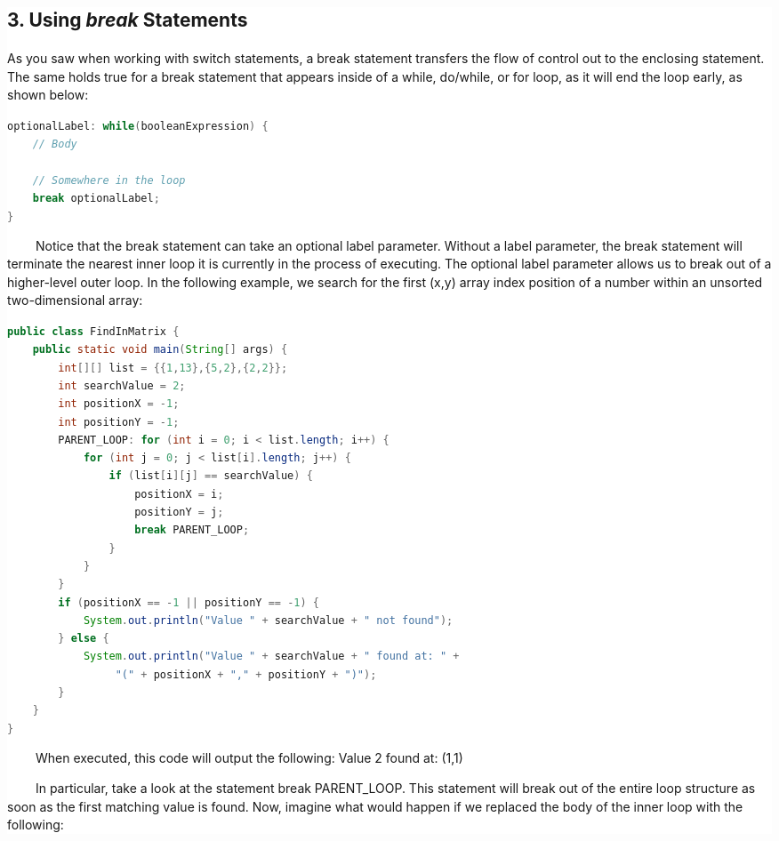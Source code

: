## 3. Using *break* Statements
As you saw when working with switch statements, a break statement transfers the flow
of control out to the enclosing statement. The same holds true for a break statement that
appears inside of a while, do/while, or for loop, as it will end the loop early, as shown below:

```java
optionalLabel: while(booleanExpression) {
    // Body
        
    // Somewhere in the loop
    break optionalLabel;
}
```

&emsp;&emsp;
Notice that the break statement can take an optional label parameter.
Without a label parameter, the break statement will terminate the nearest inner loop it is
currently in the process of executing. The optional label parameter allows us to break out of
a higher-level outer loop. In the following example, we search for the first (x,y) array index
position of a number within an unsorted two-dimensional array:

```java
public class FindInMatrix {
    public static void main(String[] args) {
        int[][] list = {{1,13},{5,2},{2,2}};
        int searchValue = 2;
        int positionX = -1;
        int positionY = -1; 
        PARENT_LOOP: for (int i = 0; i < list.length; i++) {
            for (int j = 0; j < list[i].length; j++) {
                if (list[i][j] == searchValue) {
                    positionX = i;
                    positionY = j;
                    break PARENT_LOOP;
                }
            }
        }
        if (positionX == -1 || positionY == -1) {
            System.out.println("Value " + searchValue + " not found");
        } else {
            System.out.println("Value " + searchValue + " found at: " +
                 "(" + positionX + "," + positionY + ")");
        }
    }
}
```

&emsp;&emsp;
When executed, this code will output the following: Value 2 found at: (1,1)

&emsp;&emsp;
In particular, take a look at the statement break PARENT_LOOP. This statement will break out of the entire loop 
structure as soon as the first matching value is found. Now, imagine what would happen if we replaced the body of 
the inner loop with the following:
